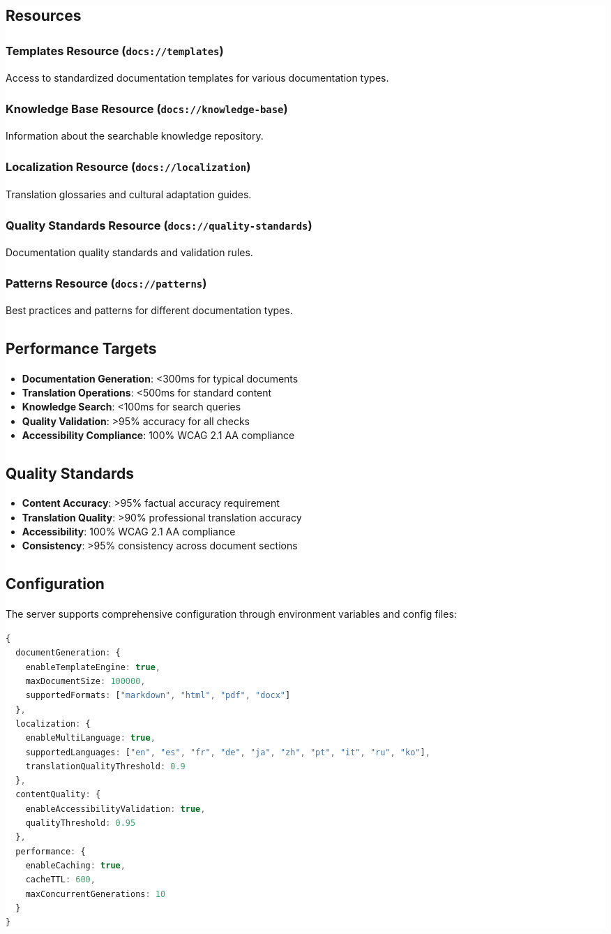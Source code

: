 ## Resources

### Templates Resource (`docs://templates`)
Access to standardized documentation templates for various documentation types.

### Knowledge Base Resource (`docs://knowledge-base`)
Information about the searchable knowledge repository.

### Localization Resource (`docs://localization`)
Translation glossaries and cultural adaptation guides.

### Quality Standards Resource (`docs://quality-standards`)
Documentation quality standards and validation rules.

### Patterns Resource (`docs://patterns`)
Best practices and patterns for different documentation types.

## Performance Targets

- **Documentation Generation**: <300ms for typical documents
- **Translation Operations**: <500ms for standard content
- **Knowledge Search**: <100ms for search queries
- **Quality Validation**: >95% accuracy for all checks
- **Accessibility Compliance**: 100% WCAG 2.1 AA compliance

## Quality Standards

- **Content Accuracy**: >95% factual accuracy requirement
- **Translation Quality**: >90% professional translation accuracy
- **Accessibility**: 100% WCAG 2.1 AA compliance
- **Consistency**: >95% consistency across document sections

## Configuration

The server supports comprehensive configuration through environment variables and config files:

```typescript
{
  documentGeneration: {
    enableTemplateEngine: true,
    maxDocumentSize: 100000,
    supportedFormats: ["markdown", "html", "pdf", "docx"]
  },
  localization: {
    enableMultiLanguage: true,
    supportedLanguages: ["en", "es", "fr", "de", "ja", "zh", "pt", "it", "ru", "ko"],
    translationQualityThreshold: 0.9
  },
  contentQuality: {
    enableAccessibilityValidation: true,
    qualityThreshold: 0.95
  },
  performance: {
    enableCaching: true,
    cacheTTL: 600,
    maxConcurrentGenerations: 10
  }
}
```
